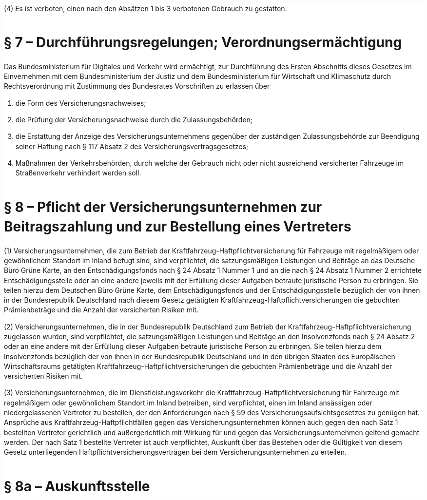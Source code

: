 (4) Es ist verboten, einen nach den Absätzen 1 bis 3 verbotenen Gebrauch zu gestatten.

# § 7 – Durchführungsregelungen; Verordnungsermächtigung

Das Bundesministerium für Digitales und Verkehr wird ermächtigt, zur Durchführung des Ersten Abschnitts dieses Gesetzes im Einvernehmen mit dem Bundesministerium der Justiz und dem Bundesministerium für Wirtschaft und Klimaschutz durch Rechtsverordnung mit Zustimmung des Bundesrates Vorschriften zu erlassen über

1. die Form des Versicherungsnachweises;

2. die Prüfung der Versicherungsnachweise durch die Zulassungsbehörden;

3. die Erstattung der Anzeige des Versicherungsunternehmens gegenüber der zuständigen Zulassungsbehörde zur Beendigung seiner Haftung nach § 117 Absatz 2 des Versicherungsvertragsgesetzes;

4. Maßnahmen der Verkehrsbehörden, durch welche der Gebrauch nicht oder nicht ausreichend versicherter Fahrzeuge im Straßenverkehr verhindert werden soll.

# § 8 – Pflicht der Versicherungsunternehmen zur Beitragszahlung und zur Bestellung eines Vertreters

(1) Versicherungsunternehmen, die zum Betrieb der Kraftfahrzeug-Haftpflichtversicherung für Fahrzeuge mit regelmäßigem oder gewöhnlichem Standort im Inland befugt sind, sind verpflichtet, die satzungsmäßigen Leistungen und Beiträge an das Deutsche Büro Grüne Karte, an den Entschädigungsfonds nach § 24 Absatz 1 Nummer 1 und an die nach § 24 Absatz 1 Nummer 2 errichtete Entschädigungsstelle oder an eine andere jeweils mit der Erfüllung dieser Aufgaben betraute juristische Person zu erbringen. Sie teilen hierzu dem Deutschen Büro Grüne Karte, dem Entschädigungsfonds und der Entschädigungsstelle bezüglich der von ihnen in der Bundesrepublik Deutschland nach diesem Gesetz getätigten Kraftfahrzeug-Haftpflichtversicherungen die gebuchten Prämienbeträge und die Anzahl der versicherten Risiken mit.

(2) Versicherungsunternehmen, die in der Bundesrepublik Deutschland zum Betrieb der Kraftfahrzeug-Haftpflichtversicherung zugelassen wurden, sind verpflichtet, die satzungsmäßigen Leistungen und Beiträge an den Insolvenzfonds nach § 24 Absatz 2 oder an eine andere mit der Erfüllung dieser Aufgaben betraute juristische Person zu erbringen. Sie teilen hierzu dem Insolvenzfonds bezüglich der von ihnen in der Bundesrepublik Deutschland und in den übrigen Staaten des Europäischen Wirtschaftsraums getätigten Kraftfahrzeug-Haftpflichtversicherungen die gebuchten Prämienbeträge und die Anzahl der versicherten Risiken mit.

(3) Versicherungsunternehmen, die im Dienstleistungsverkehr die Kraftfahrzeug-Haftpflichtversicherung für Fahrzeuge mit regelmäßigem oder gewöhnlichem Standort im Inland betreiben, sind verpflichtet, einen im Inland ansässigen oder niedergelassenen Vertreter zu bestellen, der den Anforderungen nach § 59 des Versicherungsaufsichtsgesetzes zu genügen hat. Ansprüche aus Kraftfahrzeug-Haftpflichtfällen gegen das Versicherungsunternehmen können auch gegen den nach Satz 1 bestellten Vertreter gerichtlich und außergerichtlich mit Wirkung für und gegen das Versicherungsunternehmen geltend gemacht werden. Der nach Satz 1 bestellte Vertreter ist auch verpflichtet, Auskunft über das Bestehen oder die Gültigkeit von diesem Gesetz unterliegenden Haftpflichtversicherungsverträgen bei dem Versicherungsunternehmen zu erteilen.

# § 8a – Auskunftsstelle
